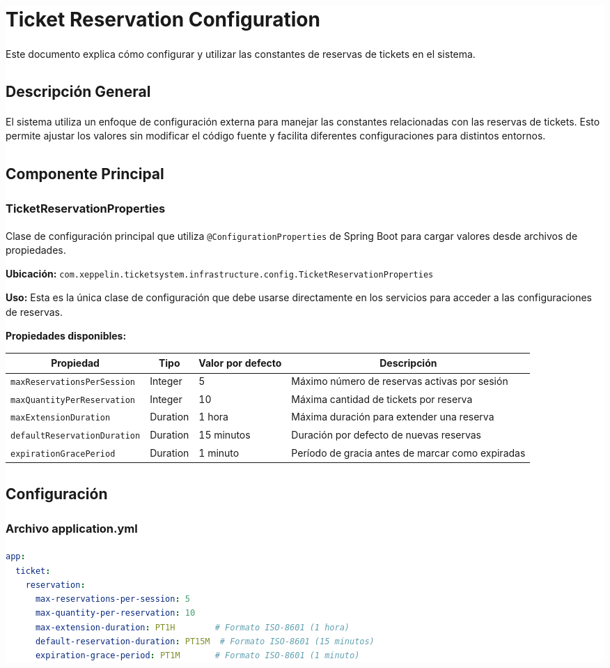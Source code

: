 # Ticket Reservation Configuration

Este documento explica cómo configurar y utilizar las constantes de reservas de tickets en el sistema.

## Descripción General

El sistema utiliza un enfoque de configuración externa para manejar las constantes relacionadas con las reservas de tickets. Esto permite ajustar los valores sin modificar el código fuente y facilita diferentes configuraciones para distintos entornos.

## Componente Principal

### TicketReservationProperties

Clase de configuración principal que utiliza `@ConfigurationProperties` de Spring Boot para cargar valores desde archivos de propiedades.

**Ubicación:** `com.xeppelin.ticketsystem.infrastructure.config.TicketReservationProperties`

**Uso:** Esta es la única clase de configuración que debe usarse directamente en los servicios para acceder a las configuraciones de reservas.

**Propiedades disponibles:**

| Propiedad | Tipo | Valor por defecto | Descripción |
|-----------|------|-------------------|-------------|
| `maxReservationsPerSession` | Integer | 5 | Máximo número de reservas activas por sesión |
| `maxQuantityPerReservation` | Integer | 10 | Máxima cantidad de tickets por reserva |
| `maxExtensionDuration` | Duration | 1 hora | Máxima duración para extender una reserva |
| `defaultReservationDuration` | Duration | 15 minutos | Duración por defecto de nuevas reservas |
| `expirationGracePeriod` | Duration | 1 minuto | Período de gracia antes de marcar como expiradas |

## Configuración

### Archivo application.yml

```yaml
app:
  ticket:
    reservation:
      max-reservations-per-session: 5
      max-quantity-per-reservation: 10
      max-extension-duration: PT1H        # Formato ISO-8601 (1 hora)
      default-reservation-duration: PT15M  # Formato ISO-8601 (15 minutos)
      expiration-grace-period: PT1M       # Formato ISO-8601 (1 minuto)
```
